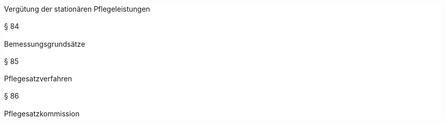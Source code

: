 </td>

</tr>

<tr>

<td style colspan="2" align="center" valign="top" charoff="50">

Vergütung der stationären Pflegeleistungen

</td>

</tr>

<tr>

<td style align="left" valign="top" charoff="50">

§ 84

</td>

<td style align="left" valign="top" charoff="50">

Bemessungsgrundsätze

</td>

</tr>

<tr>

<td style align="left" valign="top" charoff="50">

§ 85

</td>

<td style align="left" valign="top" charoff="50">

Pflegesatzverfahren

</td>

</tr>

<tr>

<td style align="left" valign="top" charoff="50">

§ 86

</td>

<td style align="left" valign="top" charoff="50">

Pflegesatzkommission

</td>

</tr>

<tr>

<td style align="left" valign="top" charoff="50">
